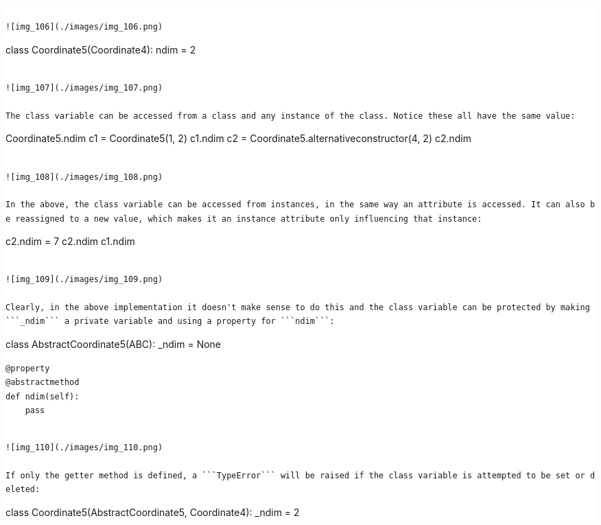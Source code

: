 ```

![img_106](./images/img_106.png)

```
class Coordinate5(Coordinate4):
    ndim = 2


```

![img_107](./images/img_107.png)

The class variable can be accessed from a class and any instance of the class. Notice these all have the same value:

```
Coordinate5.ndim
c1 = Coordinate5(1, 2)
c1.ndim
c2 = Coordinate5.alternativeconstructor(4, 2)
c2.ndim
```

![img_108](./images/img_108.png)

In the above, the class variable can be accessed from instances, in the same way an attribute is accessed. It can also be reassigned to a new value, which makes it an instance attribute only influencing that instance:

```
c2.ndim = 7
c2.ndim
c1.ndim
```

![img_109](./images/img_109.png)

Clearly, in the above implementation it doesn't make sense to do this and the class variable can be protected by making ```_ndim``` a private variable and using a property for ```ndim```:

```
class AbstractCoordinate5(ABC):
    _ndim = None
    
    @property
    @abstractmethod
    def ndim(self):
        pass
    
```    

![img_110](./images/img_110.png)

If only the getter method is defined, a ```TypeError``` will be raised if the class variable is attempted to be set or deleted:

```
class Coordinate5(AbstractCoordinate5, Coordinate4):
    _ndim = 2
    